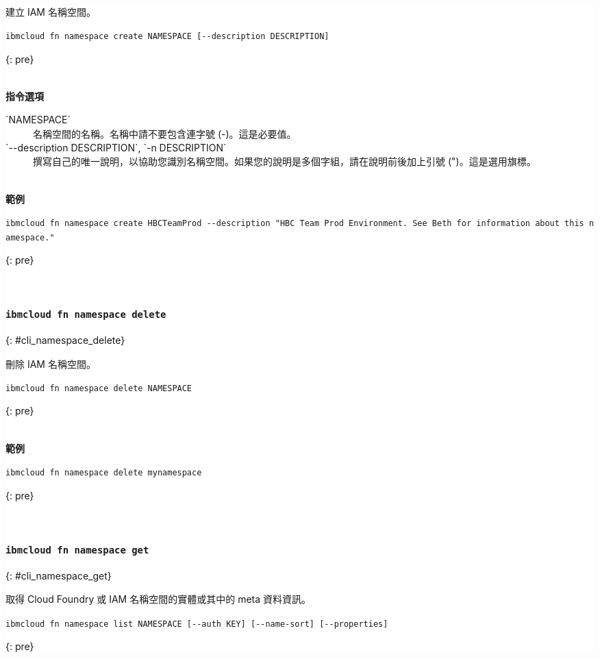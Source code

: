 建立 IAM 名稱空間。

```
ibmcloud fn namespace create NAMESPACE [--description DESCRIPTION] 
```
{: pre}

<br />**指令選項**

   <dl>

   <dt>`NAMESPACE`</dt>
   <dd>名稱空間的名稱。名稱中請不要包含連字號 (-)。這是必要值。</dd>

   <dt>`--description DESCRIPTION`, `-n DESCRIPTION`</dt>
   <dd>撰寫自己的唯一說明，以協助您識別名稱空間。如果您的說明是多個字組，請在說明前後加上引號 (")。這是選用旗標。</dd>

   </dl>

<br />**範例**

  ```
  ibmcloud fn namespace create HBCTeamProd --description "HBC Team Prod Environment. See Beth for information about this namespace."
  ```
  {: pre}


<br />

### `ibmcloud fn namespace delete`
{: #cli_namespace_delete}

刪除 IAM 名稱空間。

```
ibmcloud fn namespace delete NAMESPACE
```
{: pre}


<br />**範例**

  ```
  ibmcloud fn namespace delete mynamespace
  ```
  {: pre}



<br />

### `ibmcloud fn namespace get`
{: #cli_namespace_get}

取得 Cloud Foundry 或 IAM 名稱空間的實體或其中的 meta 資料資訊。

```
ibmcloud fn namespace list NAMESPACE [--auth KEY] [--name-sort] [--properties] 
```
{: pre}
